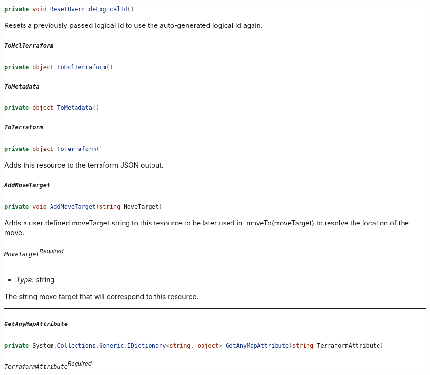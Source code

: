 ```csharp
private void ResetOverrideLogicalId()
```

Resets a previously passed logical Id to use the auto-generated logical id again.

##### `ToHclTerraform` <a name="ToHclTerraform" id="@cdktf/provider-gitlab.user.User.toHclTerraform"></a>

```csharp
private object ToHclTerraform()
```

##### `ToMetadata` <a name="ToMetadata" id="@cdktf/provider-gitlab.user.User.toMetadata"></a>

```csharp
private object ToMetadata()
```

##### `ToTerraform` <a name="ToTerraform" id="@cdktf/provider-gitlab.user.User.toTerraform"></a>

```csharp
private object ToTerraform()
```

Adds this resource to the terraform JSON output.

##### `AddMoveTarget` <a name="AddMoveTarget" id="@cdktf/provider-gitlab.user.User.addMoveTarget"></a>

```csharp
private void AddMoveTarget(string MoveTarget)
```

Adds a user defined moveTarget string to this resource to be later used in .moveTo(moveTarget) to resolve the location of the move.

###### `MoveTarget`<sup>Required</sup> <a name="MoveTarget" id="@cdktf/provider-gitlab.user.User.addMoveTarget.parameter.moveTarget"></a>

- *Type:* string

The string move target that will correspond to this resource.

---

##### `GetAnyMapAttribute` <a name="GetAnyMapAttribute" id="@cdktf/provider-gitlab.user.User.getAnyMapAttribute"></a>

```csharp
private System.Collections.Generic.IDictionary<string, object> GetAnyMapAttribute(string TerraformAttribute)
```

###### `TerraformAttribute`<sup>Required</sup> <a name="TerraformAttribute" id="@cdktf/provider-gitlab.user.User.getAnyMapAttribute.parameter.terraformAttribute"></a>
